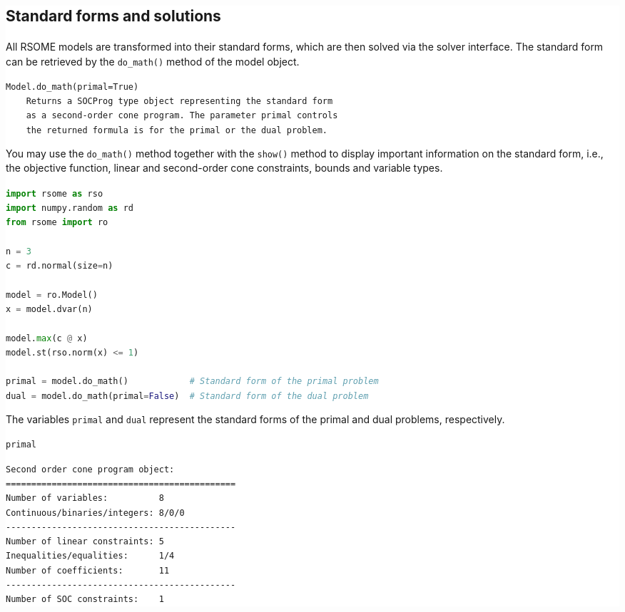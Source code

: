 ## Standard forms and solutions <a name="section1.3"></a>

All RSOME models are transformed into their standard forms, which are then solved via the solver interface. The standard form can be retrieved by the <code>do_math()</code> method of the model object.

```
Model.do_math(primal=True)
    Returns a SOCProg type object representing the standard form
    as a second-order cone program. The parameter primal controls
    the returned formula is for the primal or the dual problem.
```

You may use the <code>do_math()</code> method together with the <code>show()</code> method to display important information on the standard form, i.e., the objective function, linear and second-order cone constraints, bounds and variable types.


```python
import rsome as rso
import numpy.random as rd
from rsome import ro

n = 3
c = rd.normal(size=n)

model = ro.Model()
x = model.dvar(n)

model.max(c @ x)
model.st(rso.norm(x) <= 1)

primal = model.do_math()            # Standard form of the primal problem
dual = model.do_math(primal=False)  # Standard form of the dual problem
```

The variables `primal` and `dual` represent the standard forms of the primal and dual problems, respectively.

```python
primal
```




    Second order cone program object:
    =============================================
    Number of variables:          8
    Continuous/binaries/integers: 8/0/0
    ---------------------------------------------
    Number of linear constraints: 5
    Inequalities/equalities:      1/4
    Number of coefficients:       11
    ---------------------------------------------
    Number of SOC constraints:    1
